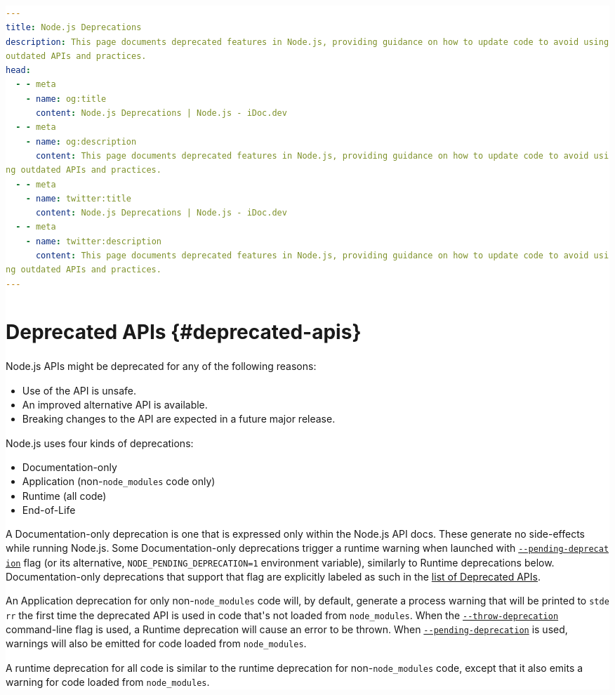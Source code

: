 ```yaml
---
title: Node.js Deprecations
description: This page documents deprecated features in Node.js, providing guidance on how to update code to avoid using outdated APIs and practices.
head:
  - - meta
    - name: og:title
      content: Node.js Deprecations | Node.js - iDoc.dev
  - - meta
    - name: og:description
      content: This page documents deprecated features in Node.js, providing guidance on how to update code to avoid using outdated APIs and practices.
  - - meta
    - name: twitter:title
      content: Node.js Deprecations | Node.js - iDoc.dev
  - - meta
    - name: twitter:description
      content: This page documents deprecated features in Node.js, providing guidance on how to update code to avoid using outdated APIs and practices.
---
```


# Deprecated APIs {#deprecated-apis}

Node.js APIs might be deprecated for any of the following reasons:

- Use of the API is unsafe.
- An improved alternative API is available.
- Breaking changes to the API are expected in a future major release.

Node.js uses four kinds of deprecations:

- Documentation-only
- Application (non-`node_modules` code only)
- Runtime (all code)
- End-of-Life

A Documentation-only deprecation is one that is expressed only within the Node.js API docs. These generate no side-effects while running Node.js. Some Documentation-only deprecations trigger a runtime warning when launched with [`--pending-deprecation`](/nodejs/api/cli#--pending-deprecation) flag (or its alternative, `NODE_PENDING_DEPRECATION=1` environment variable), similarly to Runtime deprecations below. Documentation-only deprecations that support that flag are explicitly labeled as such in the [list of Deprecated APIs](/nodejs/api/deprecations#list-of-deprecated-apis).

An Application deprecation for only non-`node_modules` code will, by default, generate a process warning that will be printed to `stderr` the first time the deprecated API is used in code that's not loaded from `node_modules`. When the [`--throw-deprecation`](/nodejs/api/cli#--throw-deprecation) command-line flag is used, a Runtime deprecation will cause an error to be thrown. When [`--pending-deprecation`](/nodejs/api/cli#--pending-deprecation) is used, warnings will also be emitted for code loaded from `node_modules`.

A runtime deprecation for all code is similar to the runtime deprecation for non-`node_modules` code, except that it also emits a warning for code loaded from `node_modules`.
